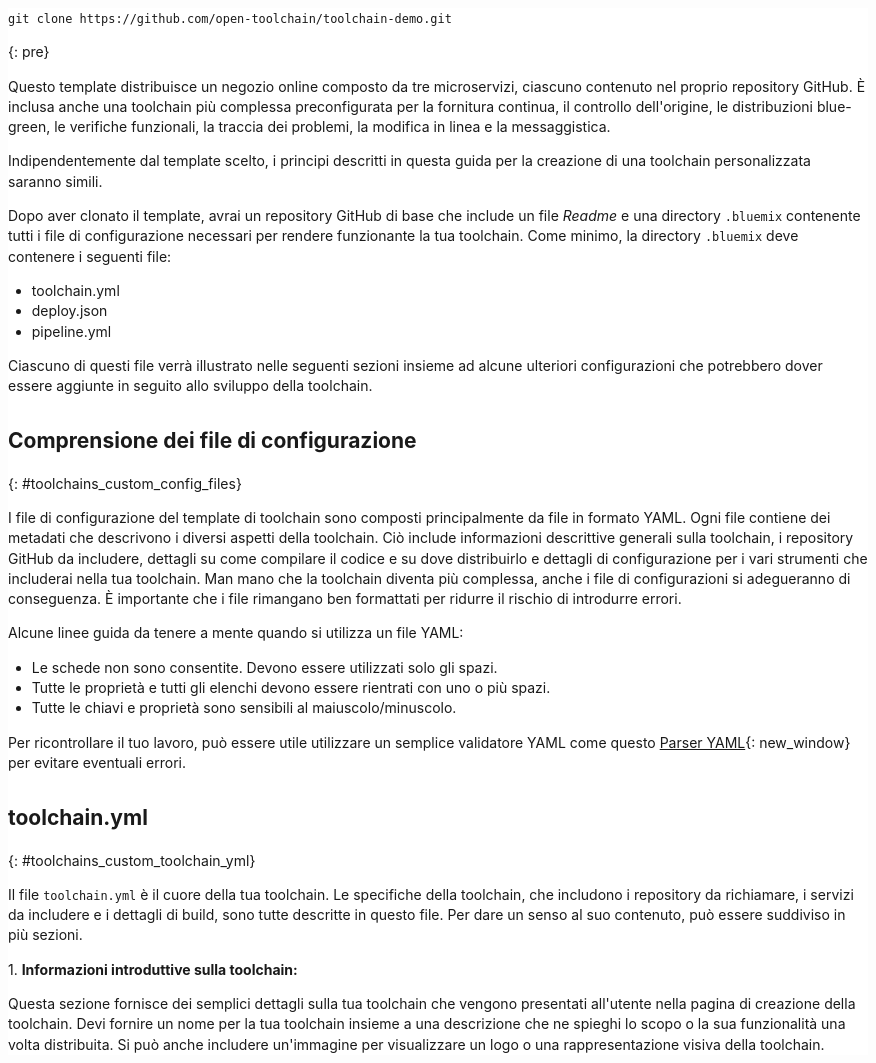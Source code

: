  ```
 git clone https://github.com/open-toolchain/toolchain-demo.git
 ```
 {: pre}

 Questo template distribuisce un negozio online composto da tre microservizi, ciascuno contenuto nel proprio repository GitHub.  È inclusa anche una toolchain più complessa preconfigurata per la fornitura continua, il controllo dell'origine, le distribuzioni blue-green, le verifiche funzionali, la traccia dei problemi, la modifica in linea e la messaggistica.

Indipendentemente dal template scelto, i principi descritti in questa guida per la creazione di una toolchain personalizzata saranno simili.

Dopo aver clonato il template, avrai un repository GitHub di base che include un file *Readme* e una directory `.bluemix` contenente tutti i file di configurazione necessari per rendere funzionante la tua toolchain.  Come minimo, la directory `.bluemix` deve contenere i seguenti file:

* toolchain.yml
* deploy.json
* pipeline.yml

Ciascuno di questi file verrà illustrato nelle seguenti sezioni insieme ad alcune ulteriori configurazioni che potrebbero dover essere aggiunte in seguito allo sviluppo della toolchain.

## Comprensione dei file di configurazione
{: #toolchains_custom_config_files}

I file di configurazione del template di toolchain sono composti principalmente da file in formato YAML.  Ogni file contiene dei metadati che descrivono i diversi aspetti della toolchain.  Ciò include informazioni descrittive generali sulla toolchain, i repository GitHub da includere, dettagli su come compilare il codice e su dove distribuirlo e dettagli di configurazione per i vari strumenti che includerai nella tua toolchain.  Man mano che la toolchain diventa più complessa, anche i file di configurazioni si adegueranno di conseguenza.  È importante che i file rimangano ben formattati per ridurre il rischio di introdurre errori.

Alcune linee guida da tenere a mente quando si utilizza un file YAML:

* Le schede non sono consentite.  Devono essere utilizzati solo gli spazi.
* Tutte le proprietà e tutti gli elenchi devono essere rientrati con uno o più spazi.
* Tutte le chiavi e proprietà sono sensibili al maiuscolo/minuscolo.

Per ricontrollare il tuo lavoro, può essere utile utilizzare un semplice validatore YAML come questo [Parser YAML](http://wiki.ess3.net/yaml/){: new_window} per evitare eventuali errori.

  
## toolchain.yml
{: #toolchains_custom_toolchain_yml}

Il file `toolchain.yml` è il cuore della tua toolchain. Le specifiche della toolchain, che includono i repository da richiamare, i servizi da includere e i dettagli di build, sono tutte descritte in questo file. Per dare un senso al suo contenuto, può essere suddiviso in più sezioni.

1\. **Informazioni introduttive sulla toolchain:**

 Questa sezione fornisce dei semplici dettagli sulla tua toolchain che vengono presentati all'utente nella pagina di creazione della toolchain. Devi fornire un nome per la tua toolchain insieme a una descrizione che ne spieghi lo scopo o la sua funzionalità una volta distribuita. Si può anche includere un'immagine per visualizzare un logo o una rappresentazione visiva della toolchain.
